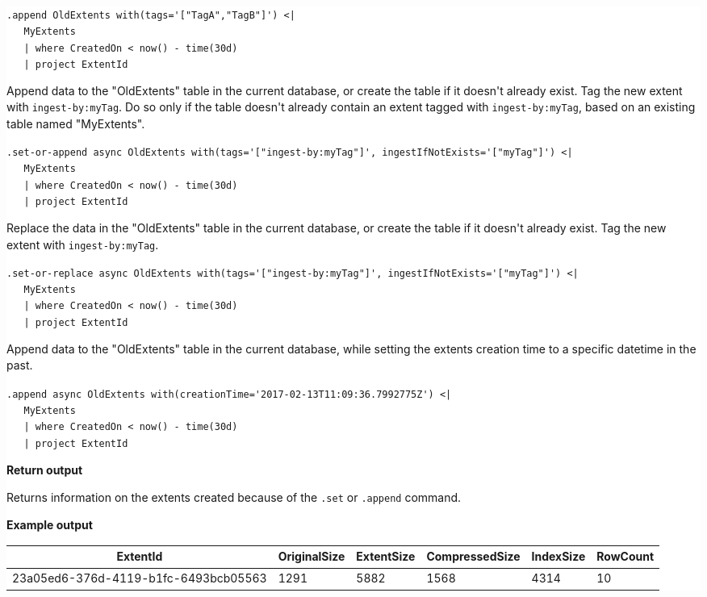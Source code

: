 ```kusto
.append OldExtents with(tags='["TagA","TagB"]') <| 
   MyExtents 
   | where CreatedOn < now() - time(30d) 
   | project ExtentId
```

Append data to the "OldExtents" table in the current database, or create the table if it doesn't already exist. Tag the new extent with `ingest-by:myTag`. Do so only if the table doesn't already contain an extent tagged with `ingest-by:myTag`, based on an existing table named "MyExtents".

```kusto
.set-or-append async OldExtents with(tags='["ingest-by:myTag"]', ingestIfNotExists='["myTag"]') <|
   MyExtents
   | where CreatedOn < now() - time(30d)
   | project ExtentId
```

Replace the data in the "OldExtents" table in the current database, or create the table if it doesn't already exist. Tag the new extent with `ingest-by:myTag`.

```kusto
.set-or-replace async OldExtents with(tags='["ingest-by:myTag"]', ingestIfNotExists='["myTag"]') <| 
   MyExtents 
   | where CreatedOn < now() - time(30d) 
   | project ExtentId
```

Append data to the "OldExtents" table in the current database, while setting the extents creation time to a specific datetime in the past.

```kusto
.append async OldExtents with(creationTime='2017-02-13T11:09:36.7992775Z') <| 
   MyExtents 
   | where CreatedOn < now() - time(30d) 
   | project ExtentId     
```

**Return output**

Returns information on the extents created because of the `.set` or `.append` command.

**Example output**

|ExtentId |OriginalSize |ExtentSize |CompressedSize |IndexSize |RowCount |
|--|--|--|--|--|--|
|23a05ed6-376d-4119-b1fc-6493bcb05563 |1291 |5882 |1568 |4314 |10 |
